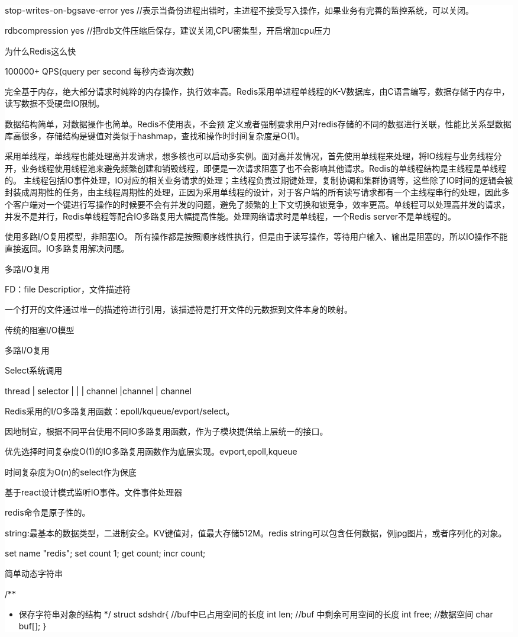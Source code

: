 stop-writes-on-bgsave-error yes //表示当备份进程出错时，主进程不接受写入操作，如果业务有完善的监控系统，可以关闭。

rdbcompression yes //把rdb文件压缩后保存，建议关闭,CPU密集型，开启增加cpu压力

为什么Redis这么快

100000+ QPS(query per second 每秒内查询次数)

完全基于内存，绝大部分请求时纯粹的内存操作，执行效率高。Redis采用单进程单线程的K-V数据库，由C语言编写，数据存储于内存中，读写数据不受硬盘IO限制。

数据结构简单，对数据操作也简单。Redis不使用表，不会预 定义或者强制要求用户对redis存储的不同的数据进行关联，性能比关系型数据库高很多，存储结构是键值对类似于hashmap，查找和操作时时间复杂度是O(1)。

采用单线程，单线程也能处理高并发请求，想多核也可以启动多实例。面对高并发情况，首先使用单线程来处理，将IO线程与业务线程分开，业务线程使用线程池来避免频繁创建和销毁线程，即便是一次请求阻塞了也不会影响其他请求。Redis的单线程结构是主线程是单线程的。  主线程包括IO事件处理，IO对应的相关业务请求的处理；主线程负责过期键处理，复制协调和集群协调等，这些除了IO时间的逻辑会被封装成周期性的任务，由主线程周期性的处理，正因为采用单线程的设计，对于客户端的所有读写请求都有一个主线程串行的处理，因此多个客户端对一个键进行写操作的时候要不会有并发的问题，避免了频繁的上下文切换和锁竞争，效率更高。单线程可以处理高并发的请求，并发不是并行，Redis单线程等配合IO多路复用大幅提高性能。处理网络请求时是单线程，一个Redis server不是单线程的。

使用多路I/O复用模型，非阻塞IO。 所有操作都是按照顺序线性执行，但是由于读写操作，等待用户输入、输出是阻塞的，所以IO操作不能直接返回。IO多路复用解决问题。

多路I/O复用

FD：file Descriptior，文件描述符

一个打开的文件通过唯一的描述符进行引用，该描述符是打开文件的元数据到文件本身的映射。

传统的阻塞I/O模型

多路I/O复用

Select系统调用

thread
|
selector
| | |
channel |channel | channel

Redis采用的I/O多路复用函数：epoll/kqueue/evport/select。

因地制宜，根据不同平台使用不同IO多路复用函数，作为子模块提供给上层统一的接口。

优先选择时间复杂度O(1)的IO多路复用函数作为底层实现。evport,epoll,kqueue

时间复杂度为O(n)的select作为保底

基于react设计模式监听IO事件。文件事件处理器

redis命令是原子性的。

string:最基本的数据类型，二进制安全。KV键值对，值最大存储512M。redis string可以包含任何数据，例jpg图片，或者序列化的对象。

 set name "redis";
 set count 1;
 get count;
 incr count;

简单动态字符串

  /**
   * 保存字符串对象的结构
   */
  struct sdshdr{
  //buf中已占用空间的长度
  int len;
  //buf 中剩余可用空间的长度
  int free;
  //数据空间
  char buf[];
  }
